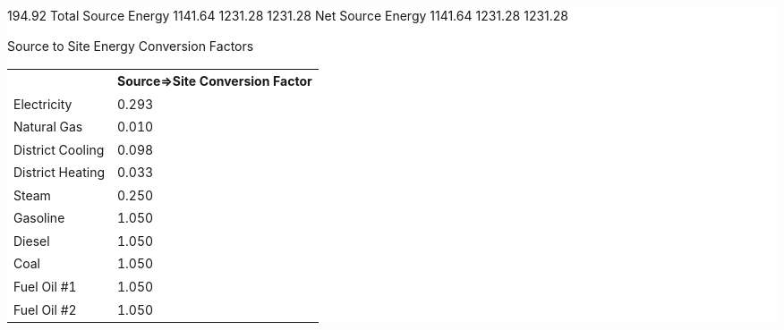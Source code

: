 <td>194.92</td>
</tr>
<tr>
<td>Total Source Energy</td>
<td>1141.64</td>
<td>1231.28</td>
<td>1231.28</td>
</tr>
<tr>
<td>Net Source Energy</td>
<td>1141.64</td>
<td>1231.28</td>
<td>1231.28</td>
</tr>
</table>



 Source to Site Energy Conversion Factors

<table class="table table-striped">
<tr>
<th> </th>
<th>Source=&gt;Site Conversion Factor</th>
</tr>
<tr>
<td>Electricity</td>
<td>0.293</td>
</tr>
<tr>
<td>Natural Gas</td>
<td>0.010</td>
</tr>
<tr>
<td>District Cooling</td>
<td>0.098</td>
</tr>
<tr>
<td>District Heating</td>
<td>0.033</td>
</tr>
<tr>
<td>Steam</td>
<td>0.250</td>
</tr>
<tr>
<td>Gasoline</td>
<td>1.050</td>
</tr>
<tr>
<td>Diesel</td>
<td>1.050</td>
</tr>
<tr>
<td>Coal</td>
<td>1.050</td>
</tr>
<tr>
<td>Fuel Oil #1</td>
<td>1.050</td>
</tr>
<tr>
<td>Fuel Oil #2</td>
<td>1.050</td>
</tr>